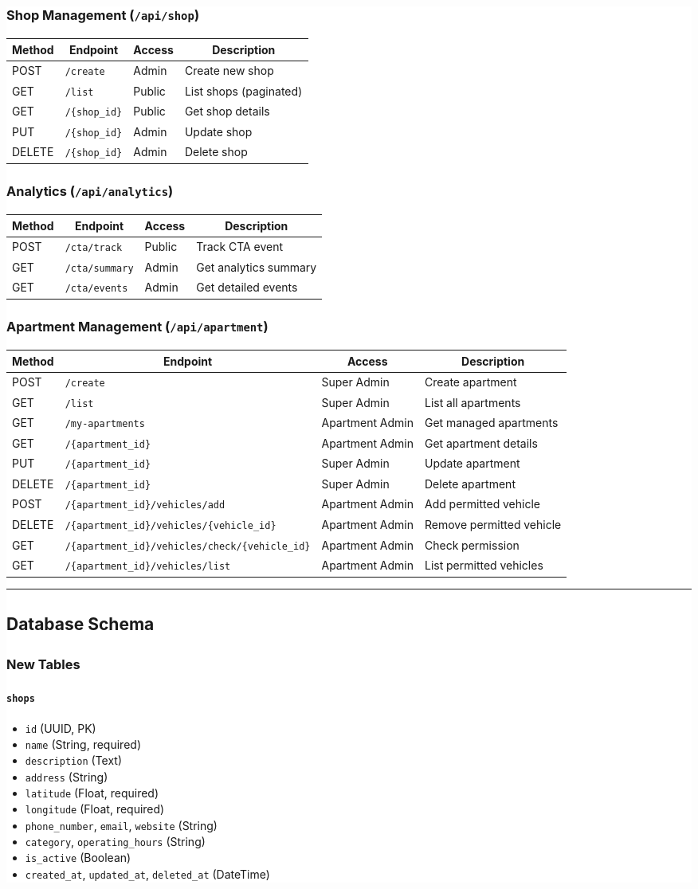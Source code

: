 ### Shop Management (`/api/shop`)
| Method | Endpoint | Access | Description |
|--------|----------|--------|-------------|
| POST | `/create` | Admin | Create new shop |
| GET | `/list` | Public | List shops (paginated) |
| GET | `/{shop_id}` | Public | Get shop details |
| PUT | `/{shop_id}` | Admin | Update shop |
| DELETE | `/{shop_id}` | Admin | Delete shop |

### Analytics (`/api/analytics`)
| Method | Endpoint | Access | Description |
|--------|----------|--------|-------------|
| POST | `/cta/track` | Public | Track CTA event |
| GET | `/cta/summary` | Admin | Get analytics summary |
| GET | `/cta/events` | Admin | Get detailed events |

### Apartment Management (`/api/apartment`)
| Method | Endpoint | Access | Description |
|--------|----------|--------|-------------|
| POST | `/create` | Super Admin | Create apartment |
| GET | `/list` | Super Admin | List all apartments |
| GET | `/my-apartments` | Apartment Admin | Get managed apartments |
| GET | `/{apartment_id}` | Apartment Admin | Get apartment details |
| PUT | `/{apartment_id}` | Super Admin | Update apartment |
| DELETE | `/{apartment_id}` | Super Admin | Delete apartment |
| POST | `/{apartment_id}/vehicles/add` | Apartment Admin | Add permitted vehicle |
| DELETE | `/{apartment_id}/vehicles/{vehicle_id}` | Apartment Admin | Remove permitted vehicle |
| GET | `/{apartment_id}/vehicles/check/{vehicle_id}` | Apartment Admin | Check permission |
| GET | `/{apartment_id}/vehicles/list` | Apartment Admin | List permitted vehicles |

---

## Database Schema

### New Tables

#### `shops`
- `id` (UUID, PK)
- `name` (String, required)
- `description` (Text)
- `address` (String)
- `latitude` (Float, required)
- `longitude` (Float, required)
- `phone_number`, `email`, `website` (String)
- `category`, `operating_hours` (String)
- `is_active` (Boolean)
- `created_at`, `updated_at`, `deleted_at` (DateTime)
